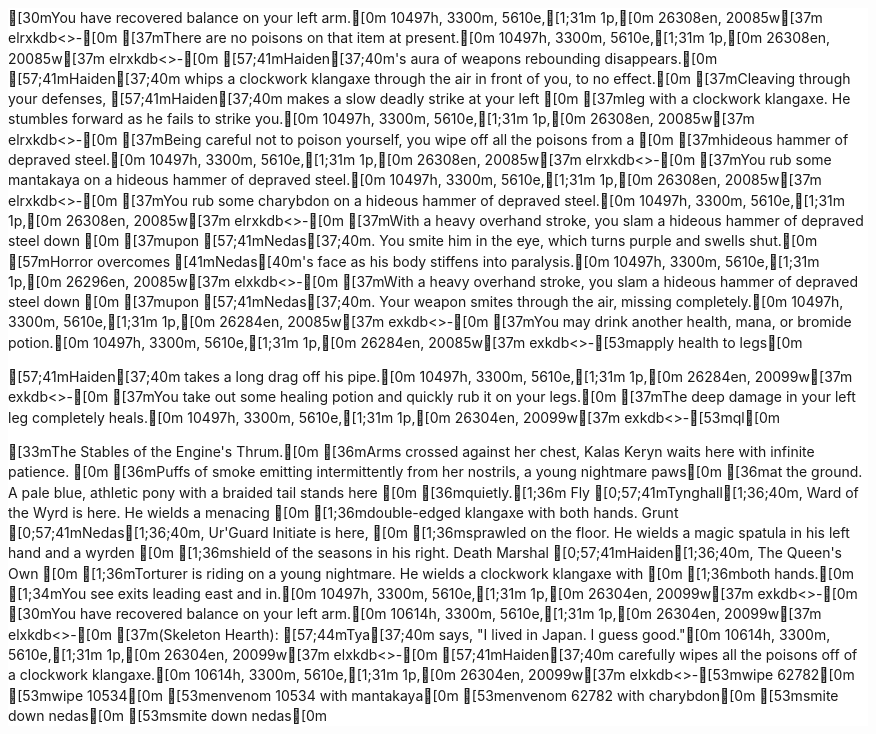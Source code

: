 [30mYou have recovered balance on your left arm.[0m
10497h, 3300m, 5610e,[1;31m 1p,[0m 26308en, 20085w[37m elrxkdb<>-[0m
[37mThere are no poisons on that item at present.[0m
10497h, 3300m, 5610e,[1;31m 1p,[0m 26308en, 20085w[37m elrxkdb<>-[0m
[57;41mHaiden[37;40m's aura of weapons rebounding disappears.[0m
[57;41mHaiden[37;40m whips a clockwork klangaxe through the air in front of you, to no effect.[0m
[37mCleaving through your defenses, [57;41mHaiden[37;40m makes a slow deadly strike at your left [0m
[37mleg with a clockwork klangaxe. He stumbles forward as he fails to strike you.[0m
10497h, 3300m, 5610e,[1;31m 1p,[0m 26308en, 20085w[37m elrxkdb<>-[0m
[37mBeing careful not to poison yourself, you wipe off all the poisons from a [0m
[37mhideous hammer of depraved steel.[0m
10497h, 3300m, 5610e,[1;31m 1p,[0m 26308en, 20085w[37m elrxkdb<>-[0m
[37mYou rub some mantakaya on a hideous hammer of depraved steel.[0m
10497h, 3300m, 5610e,[1;31m 1p,[0m 26308en, 20085w[37m elrxkdb<>-[0m
[37mYou rub some charybdon on a hideous hammer of depraved steel.[0m
10497h, 3300m, 5610e,[1;31m 1p,[0m 26308en, 20085w[37m elrxkdb<>-[0m
[37mWith a heavy overhand stroke, you slam a hideous hammer of depraved steel down [0m
[37mupon [57;41mNedas[37;40m. You smite him in the eye, which turns purple and swells shut.[0m
[57mHorror overcomes [41mNedas[40m's face as his body stiffens into paralysis.[0m
10497h, 3300m, 5610e,[1;31m 1p,[0m 26296en, 20085w[37m elxkdb<>-[0m
[37mWith a heavy overhand stroke, you slam a hideous hammer of depraved steel down [0m
[37mupon [57;41mNedas[37;40m. Your weapon smites through the air, missing completely.[0m
10497h, 3300m, 5610e,[1;31m 1p,[0m 26284en, 20085w[37m exkdb<>-[0m
[37mYou may drink another health, mana, or bromide potion.[0m
10497h, 3300m, 5610e,[1;31m 1p,[0m 26284en, 20085w[37m exkdb<>-[53mapply health to legs[0m

[57;41mHaiden[37;40m takes a long drag off his pipe.[0m
10497h, 3300m, 5610e,[1;31m 1p,[0m 26284en, 20099w[37m exkdb<>-[0m
[37mYou take out some healing potion and quickly rub it on your legs.[0m
[37mThe deep damage in your left leg completely heals.[0m
10497h, 3300m, 5610e,[1;31m 1p,[0m 26304en, 20099w[37m exkdb<>-[53mql[0m

[33mThe Stables of the Engine's Thrum.[0m
[36mArms crossed against her chest, Kalas Keryn waits here with infinite patience. [0m
[36mPuffs of smoke emitting intermittently from her nostrils, a young nightmare paws[0m
[36mat the ground. A pale blue, athletic pony with a braided tail stands here [0m
[36mquietly.[1;36m Fly [0;57;41mTynghall[1;36;40m, Ward of the Wyrd is here. He wields a menacing [0m
[1;36mdouble-edged klangaxe with both hands. Grunt [0;57;41mNedas[1;36;40m, Ur'Guard Initiate is here, [0m
[1;36msprawled on the floor. He wields a magic spatula in his left hand and a wyrden [0m
[1;36mshield of the seasons in his right. Death Marshal [0;57;41mHaiden[1;36;40m, The Queen's Own [0m
[1;36mTorturer is riding on a young nightmare. He wields a clockwork klangaxe with [0m
[1;36mboth hands.[0m
[1;34mYou see exits leading east and in.[0m
10497h, 3300m, 5610e,[1;31m 1p,[0m 26304en, 20099w[37m exkdb<>-[0m
[30mYou have recovered balance on your left arm.[0m
10614h, 3300m, 5610e,[1;31m 1p,[0m 26304en, 20099w[37m elxkdb<>-[0m
[37m(Skeleton Hearth): [57;44mTya[37;40m says, "I lived in Japan. I guess good."[0m
10614h, 3300m, 5610e,[1;31m 1p,[0m 26304en, 20099w[37m elxkdb<>-[0m
[57;41mHaiden[37;40m carefully wipes all the poisons off of a clockwork klangaxe.[0m
10614h, 3300m, 5610e,[1;31m 1p,[0m 26304en, 20099w[37m elxkdb<>-[53mwipe 62782[0m
[53mwipe 10534[0m
[53menvenom 10534 with mantakaya[0m
[53menvenom 62782 with charybdon[0m
[53msmite down nedas[0m
[53msmite down nedas[0m
